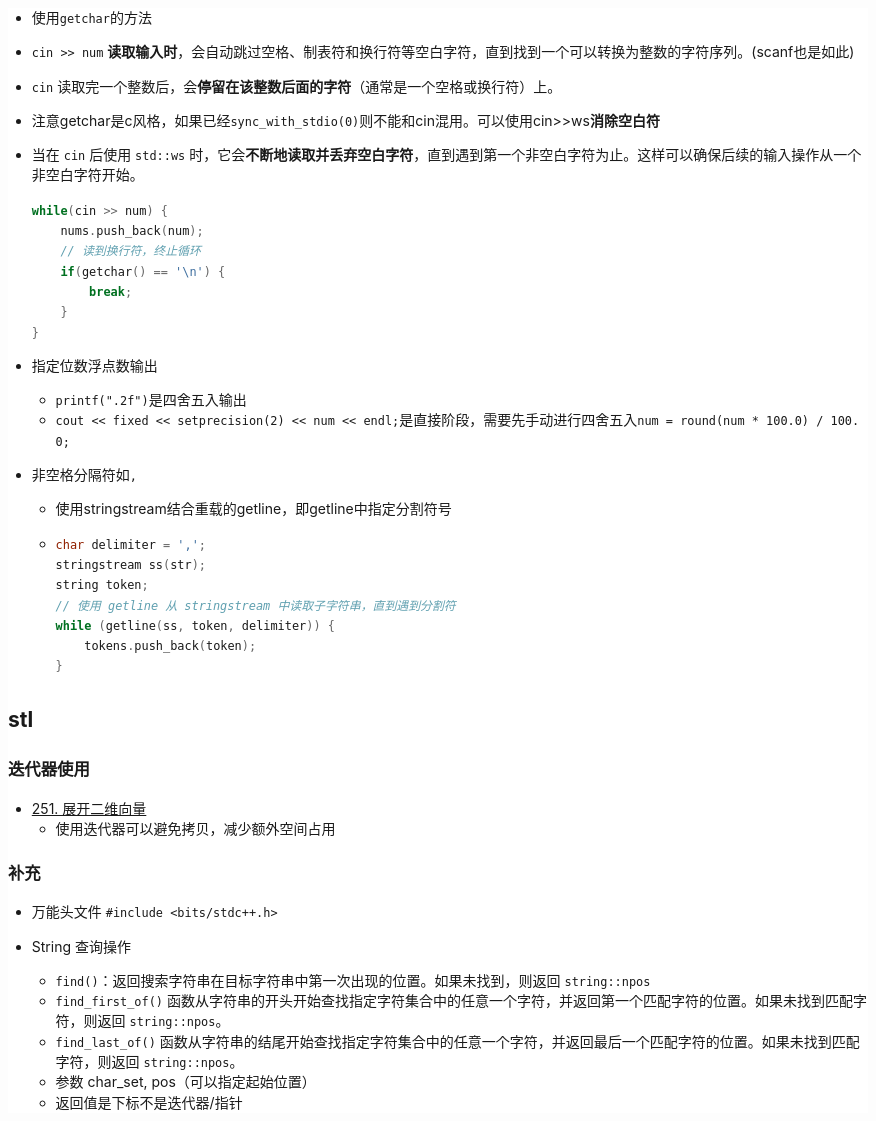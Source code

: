   - 使用`getchar`的方法

  - `cin >> num` **读取输入时**，会自动跳过空格、制表符和换行符等空白字符，直到找到一个可以转换为整数的字符序列。(scanf也是如此)

  - `cin` 读取完一个整数后，会**停留在该整数后面的字符**（通常是一个空格或换行符）上。

  - 注意getchar是c风格，如果已经`sync_with_stdio(0)`则不能和cin混用。可以使用cin>>ws**消除空白符**

  - 当在 `cin` 后使用 `std::ws` 时，它会**不断地读取并丢弃空白字符**，直到遇到第一个非空白字符为止。这样可以确保后续的输入操作从一个非空白字符开始。

    ```c
    while(cin >> num) {
    	nums.push_back(num);
    	// 读到换行符，终止循环
    	if(getchar() == '\n') {
    		break;
    	}
    }
    ```

- 指定位数浮点数输出

  - `printf(".2f")`是四舍五入输出
  - `cout << fixed << setprecision(2) << num << endl;`是直接阶段，需要先手动进行四舍五入`num = round(num * 100.0) / 100.0;`

- 非空格分隔符如`,`

  - 使用stringstream结合重载的getline，即getline中指定分割符号

  - ```c
    char delimiter = ',';  
    stringstream ss(str);
    string token;
    // 使用 getline 从 stringstream 中读取子字符串，直到遇到分割符
    while (getline(ss, token, delimiter)) {
        tokens.push_back(token);
    }
    ```


## stl

### 迭代器使用

- [251. 展开二维向量](https://leetcode.cn/problems/flatten-2d-vector/submissions/)
  - 使用迭代器可以避免拷贝，减少额外空间占用

### 补充

- 万能头文件 `#include <bits/stdc++.h>`


- String 查询操作
  - `find()`：返回搜索字符串在目标字符串中第一次出现的位置。如果未找到，则返回 `string::npos`
  - `find_first_of()` 函数从字符串的开头开始查找指定字符集合中的任意一个字符，并返回第一个匹配字符的位置。如果未找到匹配字符，则返回 `string::npos`。
  - `find_last_of()` 函数从字符串的结尾开始查找指定字符集合中的任意一个字符，并返回最后一个匹配字符的位置。如果未找到匹配字符，则返回 `string::npos`。
  - 参数 char_set, pos（可以指定起始位置）
  - 返回值是下标不是迭代器/指针
